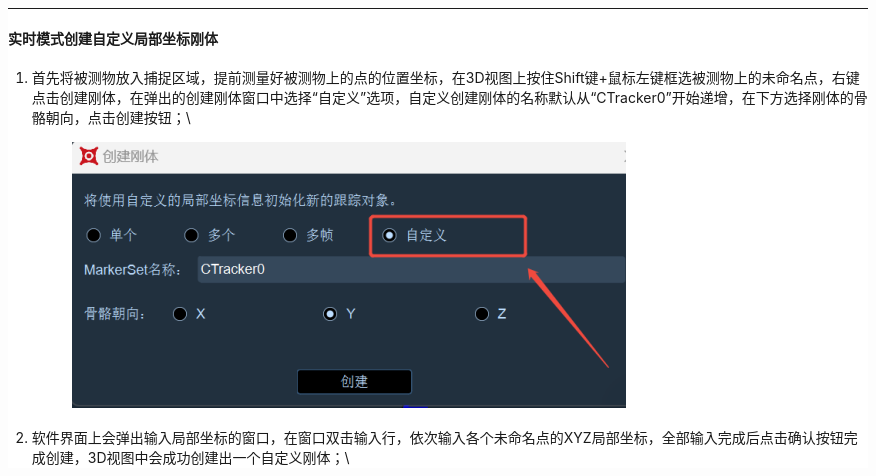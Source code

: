 ***

#### **实时模式创建自定义局部坐标刚体**

1.  首先将被测物放入捕捉区域，提前测量好被测物上的点的位置坐标，在3D视图上按住Shift键+鼠标左键框选被测物上的未命名点，右键点击创建刚体，在弹出的创建刚体窗口中选择“自定义”选项，自定义创建刚体的名称默认从“CTracker0”开始递增，在下方选择刚体的骨骼朝向，点击创建按钮；\


    <figure><img src="../.gitbook/assets/image (15).png" alt=""><figcaption></figcaption></figure>


2.  软件界面上会弹出输入局部坐标的窗口，在窗口双击输入行，依次输入各个未命名点的XYZ局部坐标，全部输入完成后点击确认按钮完成创建，3D视图中会成功创建出一个自定义刚体；\

